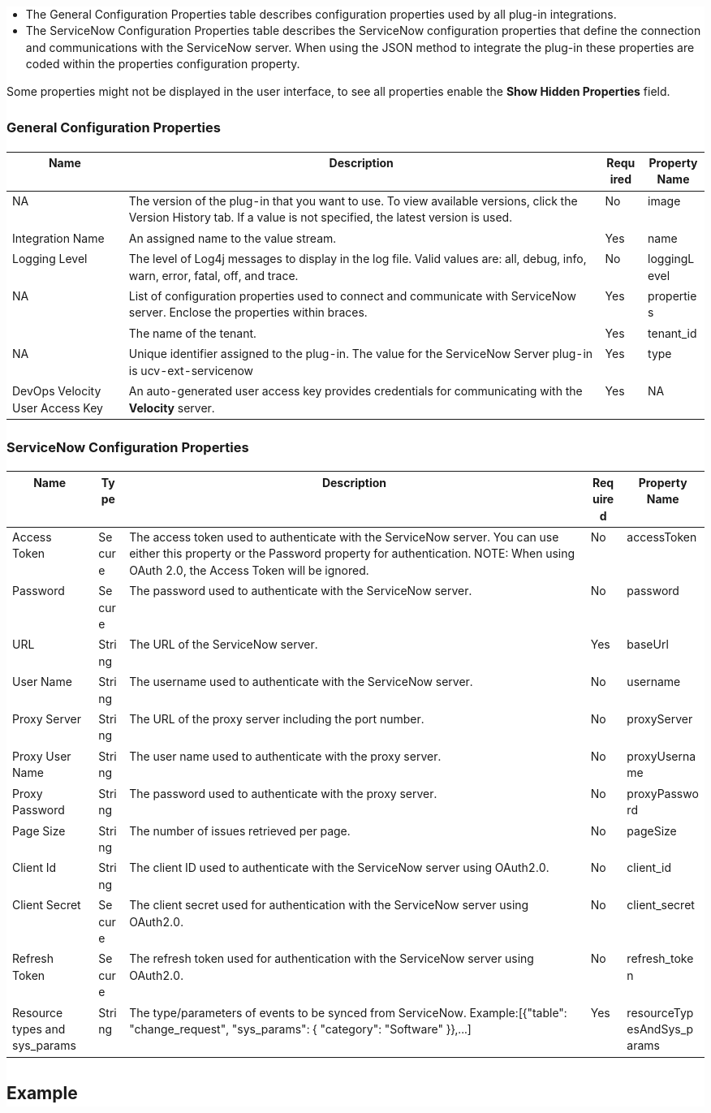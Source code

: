 * The General Configuration Properties table describes configuration properties used by all plug-in integrations.
* The ServiceNow Configuration Properties table describes the ServiceNow configuration properties that define the connection and communications with the ServiceNow server. When using the JSON method to integrate the plug-in these properties are coded within the properties configuration property.

Some properties might not be displayed in the user interface, to see all properties enable the **Show Hidden Properties** field.

### General Configuration Properties

| Name | Description | Required | Property Name |
| --- | --- | --- | --- |
| NA | The version of the plug-in that you want to use. To view available versions, click the Version History tab. If a value is not specified, the latest version is used. | No | image |
| Integration Name | An assigned name to the value stream. | Yes | name |
| Logging Level | The level of Log4j messages to display in the log file. Valid values are: all, debug, info, warn, error, fatal, off, and trace. | No | loggingLevel |
| NA | List of configuration properties used to connect and communicate with ServiceNow server. Enclose the properties within braces. | Yes | properties |
|  | The name of the tenant. | Yes | tenant_id |
| NA | Unique identifier assigned to the plug-in. The value for the ServiceNow Server plug-in is ucv-ext-servicenow | Yes | type |
| DevOps Velocity User Access Key | An auto-generated user access key provides credentials for communicating with the **Velocity** server. | Yes | NA |

### ServiceNow Configuration Properties

| Name | Type | Description | Required | Property Name |
| --- | --- | --- | --- | --- |
| Access Token | Secure | The access token used to authenticate with the ServiceNow server. You can use either this property or the Password property for authentication. NOTE: When using OAuth 2.0, the Access Token will be ignored. | No | accessToken |
| Password | Secure | The password used to authenticate with the ServiceNow server. | No | password |
| URL | String | The URL of the ServiceNow server. | Yes | baseUrl |
| User Name | String | The username used to authenticate with the ServiceNow server. | No | username |
| Proxy Server | String | The URL of the proxy server including the port number. | No | proxyServer |
| Proxy User Name | String | The user name used to authenticate with the proxy server. | No | proxyUsername |
| Proxy Password | String | The password used to authenticate with the proxy server. | No | proxyPassword |
| Page Size | String | The number of issues retrieved per page. | No | pageSize |
| Client Id | String | The client ID used to authenticate with the ServiceNow server using OAuth2.0. | No | client_id |
| Client Secret | Secure | The client secret used for authentication with the ServiceNow server using OAuth2.0. | No | client_secret |
| Refresh Token | Secure | The refresh token used for authentication with the ServiceNow server using OAuth2.0. | No | refresh_token |
| Resource types and sys_params | String | The type/parameters of events to be synced from ServiceNow. Example:[{"table": "change_request", "sys_params": { "category": "Software" }},...] | Yes | resourceTypesAndSys_params

## Example
